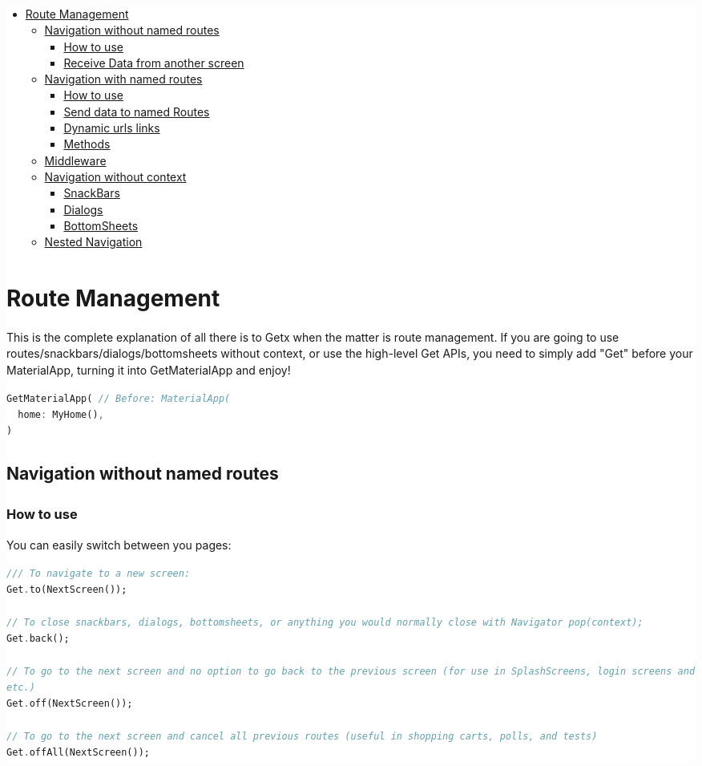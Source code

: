 - [Route Management](#route-management)
  - [Navigation without named routes](#navigation-without-named-routes)
    - [How to use](#how-to-use)
    - [Receive Data from another screen](#receive-data-from-another-screen)
  - [Navigation with named routes](#navigation-with-named-routes)
    - [How to use](#how-to-use-1)
    - [Send data to named Routes](#send-data-to-named-routes)
    - [Dynamic urls links](#dynamic-urls-links)
    - [Methods](#methods)
  - [Middleware](#middleware)
  - [Navigation without context](#navigation-without-context)
    - [SnackBars](#snackbars)
    - [Dialogs](#dialogs)
    - [BottomSheets](#bottomsheets)
  - [Nested Navigation](#nested-navigation)

# Route Management

This is the complete explanation of all there is to Getx when the matter is route management.
If you are going to use routes/snackbars/dialogs/bottomsheets without context, or use the high-level Get APIs, you need to simply add "Get" before your MaterialApp, turning it into GetMaterialApp and enjoy!

```dart
GetMaterialApp( // Before: MaterialApp(
  home: MyHome(),
)
```

## Navigation without named routes

### How to use

You can easily switch between you pages:

```dart
/// To navigate to a new screen:
Get.to(NextScreen());

// To close snackbars, dialogs, bottomsheets, or anything you would normally close with Navigator pop(context);
Get.back();

// To go to the next screen and no option to go back to the previous screen (for use in SplashScreens, login screens and etc.)
Get.off(NextScreen());

// To go to the next screen and cancel all previous routes (useful in shopping carts, polls, and tests)
Get.offAll(NextScreen());

```
